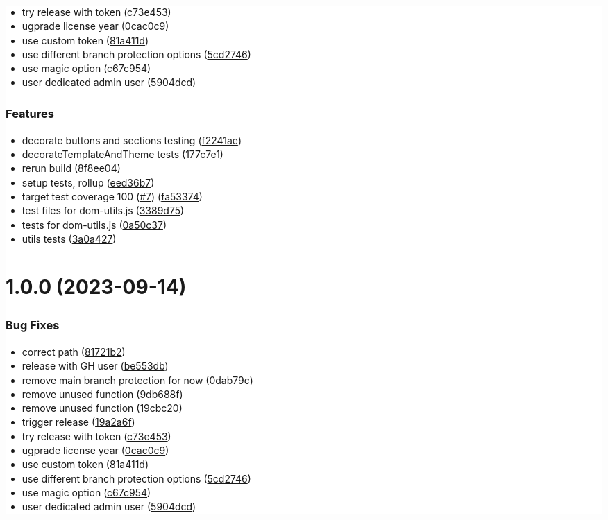 * try release with token ([c73e453](https://github.com/adobe/aem-lib/commit/c73e4538c0be674ded0eb5b5340cb20d121dc9f4))
* ugprade license year ([0cac0c9](https://github.com/adobe/aem-lib/commit/0cac0c9268fa6a9cd37557f357663eaff5781f7b))
* use custom token ([81a411d](https://github.com/adobe/aem-lib/commit/81a411d60154ed2a028f126185f4242f56c50c84))
* use different branch protection options ([5cd2746](https://github.com/adobe/aem-lib/commit/5cd274611e244dabb0d5c5d5961cc9a5d776882b))
* use magic option ([c67c954](https://github.com/adobe/aem-lib/commit/c67c95492813e4075bdeb64ccc32fb11e4804775))
* user dedicated admin user ([5904dcd](https://github.com/adobe/aem-lib/commit/5904dcd94d7bc9abf9fa62ca05886dbd4be2591d))


### Features

* decorate buttons and sections testing ([f2241ae](https://github.com/adobe/aem-lib/commit/f2241ae5675a54ed42dc26e4531c89070e1b5a91))
* decorateTemplateAndTheme tests ([177c7e1](https://github.com/adobe/aem-lib/commit/177c7e16812cb4416449368bedd8903da4ff42ef))
* rerun build ([8f8ee04](https://github.com/adobe/aem-lib/commit/8f8ee0472bb9929b63f4befe84bc5e8c62126010))
* setup tests, rollup ([eed36b7](https://github.com/adobe/aem-lib/commit/eed36b7fa84e24d3929bcc27c8fa355b99aa38f6))
* target test coverage 100 ([#7](https://github.com/adobe/aem-lib/issues/7)) ([fa53374](https://github.com/adobe/aem-lib/commit/fa53374fc8c70ec949fb79788f51fa0fcab56b6d))
* test files for dom-utils.js ([3389d75](https://github.com/adobe/aem-lib/commit/3389d7565b4c2de2e7c3e976f3e7046039887014))
* tests for dom-utils.js ([0a50c37](https://github.com/adobe/aem-lib/commit/0a50c37f9ebc09bf2a613b910710f3a7635a7aa2))
* utils tests ([3a0a427](https://github.com/adobe/aem-lib/commit/3a0a4271de8e05fdc14a333fd54ca7826ae2913c))

# 1.0.0 (2023-09-14)


### Bug Fixes

* correct path ([81721b2](https://github.com/adobe/aem-lib/commit/81721b20145efba1c4854770637a2b24efa57efc))
* release with GH user ([be553db](https://github.com/adobe/aem-lib/commit/be553dbbf7bfcb96e0009ab816c86c8321c6612e))
* remove main branch protection for now ([0dab79c](https://github.com/adobe/aem-lib/commit/0dab79c8961e7a554be78894e0a5340f8899ad3c))
* remove unused function ([9db688f](https://github.com/adobe/aem-lib/commit/9db688f25ea92e720fa0a12eafa32415e1899598))
* remove unused function ([19cbc20](https://github.com/adobe/aem-lib/commit/19cbc20f1c60de4a0edc8492bcc04e288bdc1b7c))
* trigger release ([19a2a6f](https://github.com/adobe/aem-lib/commit/19a2a6febe1db1b094fe04981299571957feee85))
* try release with token ([c73e453](https://github.com/adobe/aem-lib/commit/c73e4538c0be674ded0eb5b5340cb20d121dc9f4))
* ugprade license year ([0cac0c9](https://github.com/adobe/aem-lib/commit/0cac0c9268fa6a9cd37557f357663eaff5781f7b))
* use custom token ([81a411d](https://github.com/adobe/aem-lib/commit/81a411d60154ed2a028f126185f4242f56c50c84))
* use different branch protection options ([5cd2746](https://github.com/adobe/aem-lib/commit/5cd274611e244dabb0d5c5d5961cc9a5d776882b))
* use magic option ([c67c954](https://github.com/adobe/aem-lib/commit/c67c95492813e4075bdeb64ccc32fb11e4804775))
* user dedicated admin user ([5904dcd](https://github.com/adobe/aem-lib/commit/5904dcd94d7bc9abf9fa62ca05886dbd4be2591d))
